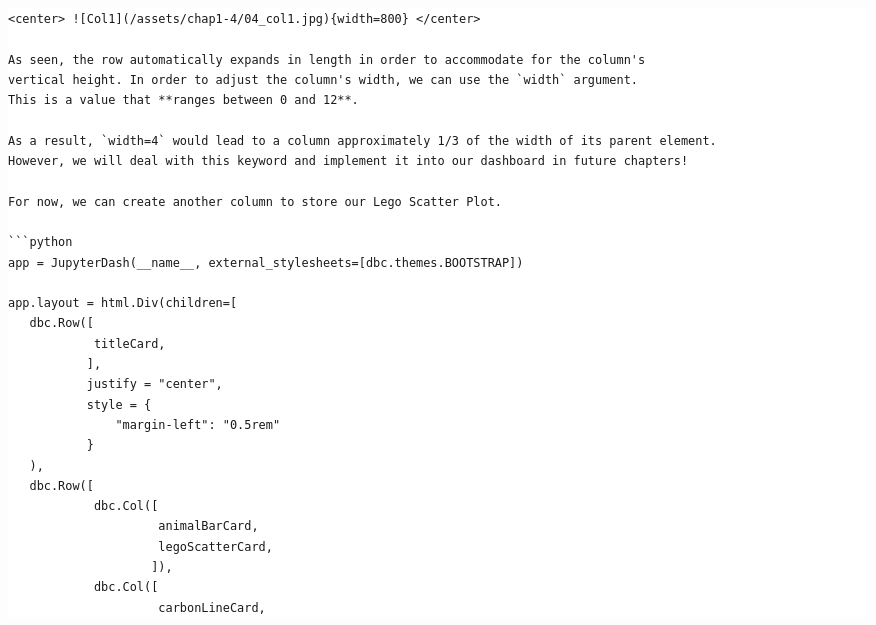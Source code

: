     <center> ![Col1](/assets/chap1-4/04_col1.jpg){width=800} </center>

    As seen, the row automatically expands in length in order to accommodate for the column's
    vertical height. In order to adjust the column's width, we can use the `width` argument.
    This is a value that **ranges between 0 and 12**.

    As a result, `width=4` would lead to a column approximately 1/3 of the width of its parent element.
    However, we will deal with this keyword and implement it into our dashboard in future chapters!

    For now, we can create another column to store our Lego Scatter Plot.

    ```python
    app = JupyterDash(__name__, external_stylesheets=[dbc.themes.BOOTSTRAP])

    app.layout = html.Div(children=[
       dbc.Row([
                titleCard,
               ],
               justify = "center",
               style = {
                   "margin-left": "0.5rem"
               }
       ),
       dbc.Row([
                dbc.Col([
                         animalBarCard,
                         legoScatterCard,
                        ]),
                dbc.Col([
                         carbonLineCard,

[^1]: All code segments from this chapter can be found in this
[^2]: Everything we've installed so far (prerequistes for next section):